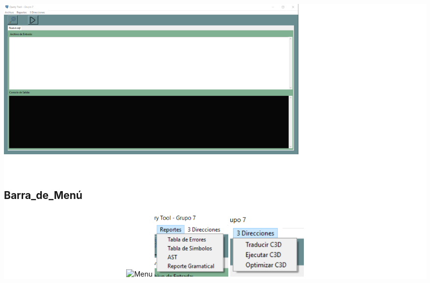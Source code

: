   <img src="img/inicio.PNG" width="600" alt="Inicio SQL PARSER">
</p>
</div>
<br>

## Barra_de_Menú 
<div style="text-align: justify">
<p align="center">
  <img src="img/menu1.png" width="150" alt="Menu">
  <img src="img/menu2.png" width="150" alt="Menu">
  <img src="img/menu3.png" width="150" alt="Menu">
</p>
</div>
